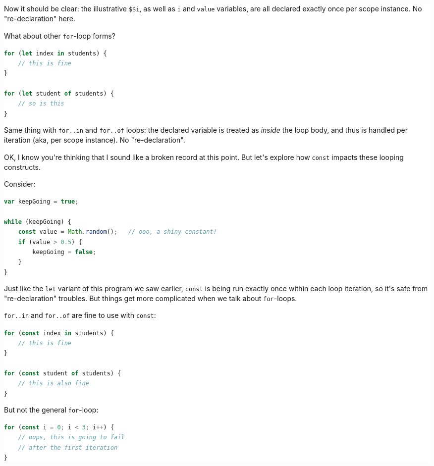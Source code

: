 Now it should be clear: the illustrative `$$i`, as well as `i` and `value` variables, are all declared exactly once per scope instance. No "re-declaration" here.

What about other `for`-loop forms?

```js
for (let index in students) {
    // this is fine
}

for (let student of students) {
    // so is this
}
```

Same thing with `for..in` and `for..of` loops: the declared variable is treated as *inside* the loop body, and thus is handled per iteration (aka, per scope instance). No "re-declaration".

OK, I know you're thinking that I sound like a broken record at this point. But let's explore how `const` impacts these looping constructs.

Consider:

```js
var keepGoing = true;

while (keepGoing) {
    const value = Math.random();   // ooo, a shiny constant!
    if (value > 0.5) {
        keepGoing = false;
    }
}
```

Just like the `let` variant of this program we saw earlier, `const` is being run exactly once within each loop iteration, so it's safe from "re-declaration" troubles. But things get more complicated when we talk about `for`-loops.

`for..in` and `for..of` are fine to use with `const`:

```js
for (const index in students) {
    // this is fine
}

for (const student of students) {
    // this is also fine
}
```

But not the general `for`-loop:

```js
for (const i = 0; i < 3; i++) {
    // oops, this is going to fail
    // after the first iteration
}
```
